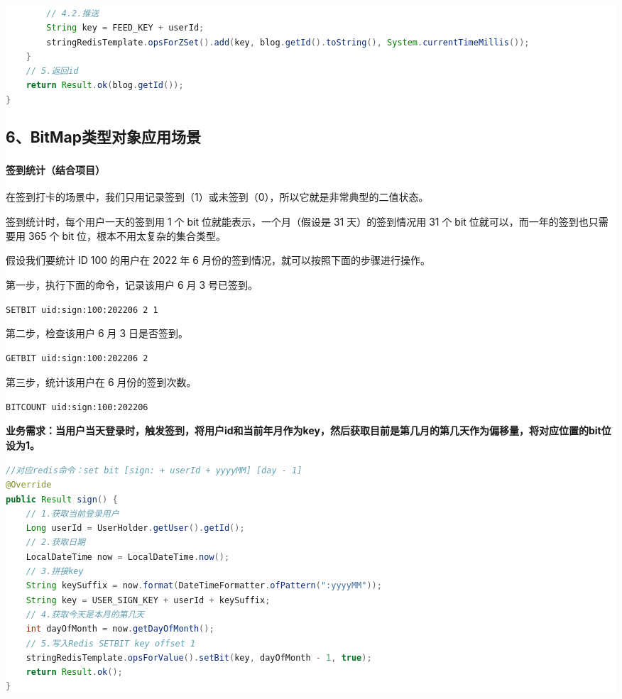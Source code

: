 ```java
        // 4.2.推送
        String key = FEED_KEY + userId;
        stringRedisTemplate.opsForZSet().add(key, blog.getId().toString(), System.currentTimeMillis());
    }
    // 5.返回id
    return Result.ok(blog.getId());
}
```

## 6、BitMap类型对象应用场景

#### 签到统计（结合项目）

在签到打卡的场景中，我们只用记录签到（1）或未签到（0），所以它就是非常典型的二值状态。

签到统计时，每个用户一天的签到用 1 个 bit 位就能表示，一个月（假设是 31 天）的签到情况用 31 个 bit 位就可以，而一年的签到也只需要用 365 个 bit 位，根本不用太复杂的集合类型。

假设我们要统计 ID 100 的用户在 2022 年 6 月份的签到情况，就可以按照下面的步骤进行操作。

第一步，执行下面的命令，记录该用户 6 月 3 号已签到。

```shell
SETBIT uid:sign:100:202206 2 1
```

第二步，检查该用户 6 月 3 日是否签到。

```shell
GETBIT uid:sign:100:202206 2 
```

第三步，统计该用户在 6 月份的签到次数。

```shell
BITCOUNT uid:sign:100:202206
```

**业务需求：当用户当天登录时，触发签到，将用户id和当前年月作为key，然后获取目前是第几月的第几天作为偏移量，将对应位置的bit位设为1。**

```java
//对应redis命令：set bit [sign: + userId + yyyyMM] [day - 1]
@Override
public Result sign() {
    // 1.获取当前登录用户
    Long userId = UserHolder.getUser().getId();
    // 2.获取日期
    LocalDateTime now = LocalDateTime.now();
    // 3.拼接key
    String keySuffix = now.format(DateTimeFormatter.ofPattern(":yyyyMM"));
    String key = USER_SIGN_KEY + userId + keySuffix;
    // 4.获取今天是本月的第几天
    int dayOfMonth = now.getDayOfMonth();
    // 5.写入Redis SETBIT key offset 1
    stringRedisTemplate.opsForValue().setBit(key, dayOfMonth - 1, true);
    return Result.ok();
}
```
